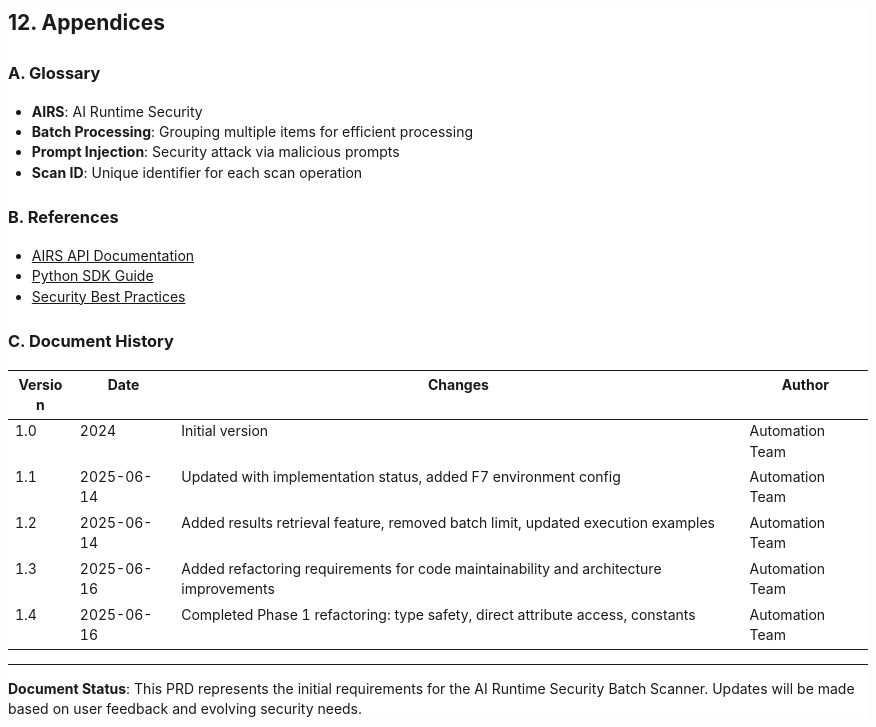 
## 12. Appendices

### A. Glossary

- **AIRS**: AI Runtime Security
- **Batch Processing**: Grouping multiple items for efficient processing
- **Prompt Injection**: Security attack via malicious prompts
- **Scan ID**: Unique identifier for each scan operation

### B. References

- [AIRS API Documentation](https://pan.dev/ai-runtime-security/api/)
- [Python SDK Guide](https://pan.dev/ai-runtime-security/api/pythonsdk/)
- [Security Best Practices](https://docs.paloaltonetworks.com/ai-runtime-security)

### C. Document History

| Version | Date       | Changes                                                                              | Author          |
| ------- | ---------- | ------------------------------------------------------------------------------------ | --------------- |
| 1.0     | 2024       | Initial version                                                                      | Automation Team |
| 1.1     | 2025-06-14 | Updated with implementation status, added F7 environment config                      | Automation Team |
| 1.2     | 2025-06-14 | Added results retrieval feature, removed batch limit, updated execution examples     | Automation Team |
| 1.3     | 2025-06-16 | Added refactoring requirements for code maintainability and architecture improvements| Automation Team |
| 1.4     | 2025-06-16 | Completed Phase 1 refactoring: type safety, direct attribute access, constants      | Automation Team |

---

**Document Status**: This PRD represents the initial requirements for the AI Runtime Security Batch Scanner. Updates will be made based on user feedback and evolving security needs.
